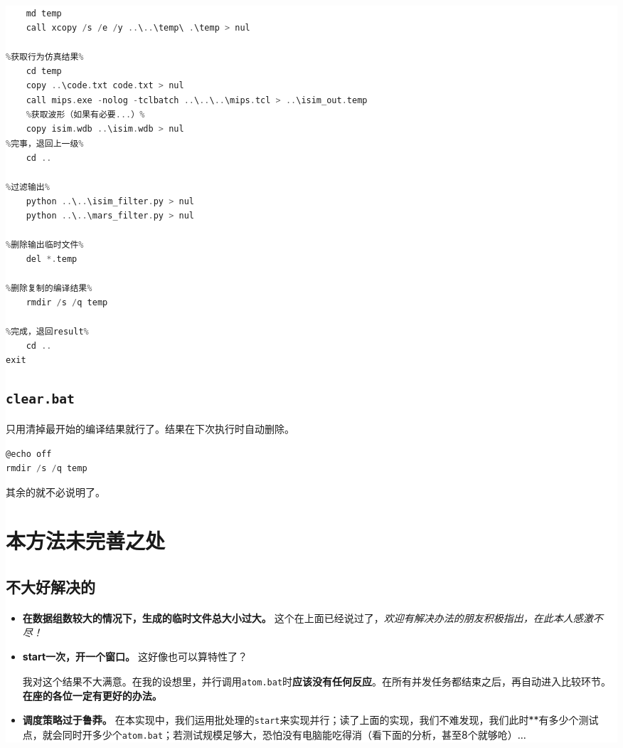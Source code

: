 ```c
	md temp
	call xcopy /s /e /y ..\..\temp\ .\temp > nul

%获取行为仿真结果%
	cd temp
	copy ..\code.txt code.txt > nul
	call mips.exe -nolog -tclbatch ..\..\..\mips.tcl > ..\isim_out.temp
	%获取波形（如果有必要...）%
	copy isim.wdb ..\isim.wdb > nul
%完事，退回上一级%
	cd ..
	
%过滤输出%
	python ..\..\isim_filter.py > nul
	python ..\..\mars_filter.py > nul
	
%删除输出临时文件%
	del *.temp
	
%删除复制的编译结果%
	rmdir /s /q temp

%完成，退回result%
	cd ..
exit
```


## `clear.bat`

只用清掉最开始的编译结果就行了。结果在下次执行时自动删除。

```c
@echo off
rmdir /s /q temp
```



其余的就不必说明了。

# 本方法未完善之处

## 不大好解决的

- **在数据组数较大的情况下，生成的临时文件总大小过大。** 这个在上面已经说过了，*欢迎有解决办法的朋友积极指出，在此本人感激不尽！*

- **start一次，开一个窗口。** 这好像也可以算特性了？

  我对这个结果不大满意。在我的设想里，并行调用`atom.bat`时**应该没有任何反应**。在所有并发任务都结束之后，再自动进入比较环节。**在座的各位一定有更好的办法。**

- **调度策略过于鲁莽。** 在本实现中，我们运用批处理的`start`来实现并行；读了上面的实现，我们不难发现，我们此时**有多少个测试点，就会同时开多少个`atom.bat`；若测试规模足够大，恐怕没有电脑能吃得消（看下面的分析，甚至8个就够呛）...
